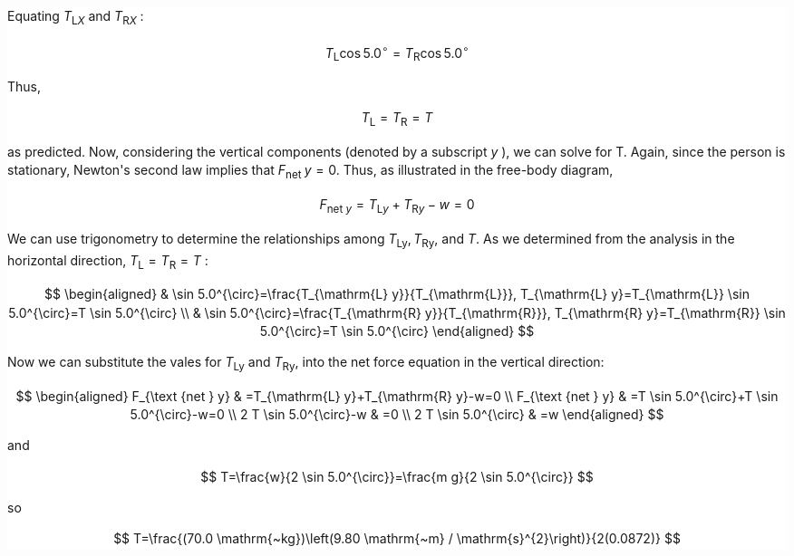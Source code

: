 Equating $T_{\mathrm{L} X}$ and $T_{\mathrm{R} X}$ :

$$
T_{\mathrm{L}} \cos 5.0^{\circ}=T_{\mathrm{R}} \cos 5.0^{\circ}
$$

Thus,

$$
T_{\mathrm{L}}=T_{\mathrm{R}}=T
$$

as predicted. Now, considering the vertical components (denoted by a subscript $y$ ), we can solve for T. Again, since the person is stationary, Newton's second law implies that $F_{\text {net }} y=0$. Thus, as illustrated in the free-body diagram,

$$
F_{\text {net } y}=T_{\mathrm{L} y}+T_{\mathrm{R} y}-w=0
$$

We can use trigonometry to determine the relationships among $T_{\mathrm{Ly}}, T_{\mathrm{Ry}}$, and $T$. As we determined from the analysis in the horizontal direction, $T_{\mathrm{L}}=T_{\mathrm{R}}=T$ :

$$
\begin{aligned}
& \sin 5.0^{\circ}=\frac{T_{\mathrm{L} y}}{T_{\mathrm{L}}}, T_{\mathrm{L} y}=T_{\mathrm{L}} \sin 5.0^{\circ}=T \sin 5.0^{\circ} \\
& \sin 5.0^{\circ}=\frac{T_{\mathrm{R} y}}{T_{\mathrm{R}}}, T_{\mathrm{R} y}=T_{\mathrm{R}} \sin 5.0^{\circ}=T \sin 5.0^{\circ}
\end{aligned}
$$

Now we can substitute the vales for $T_{\mathrm{Ly}}$ and $T_{\mathrm{Ry}}$, into the net force equation in the vertical direction:

$$
\begin{aligned}
F_{\text {net } y} & =T_{\mathrm{L} y}+T_{\mathrm{R} y}-w=0 \\
F_{\text {net } y} & =T \sin 5.0^{\circ}+T \sin 5.0^{\circ}-w=0 \\
2 T \sin 5.0^{\circ}-w & =0 \\
2 T \sin 5.0^{\circ} & =w
\end{aligned}
$$

and

$$
T=\frac{w}{2 \sin 5.0^{\circ}}=\frac{m g}{2 \sin 5.0^{\circ}}
$$

so

$$
T=\frac{(70.0 \mathrm{~kg})\left(9.80 \mathrm{~m} / \mathrm{s}^{2}\right)}{2(0.0872)}
$$
